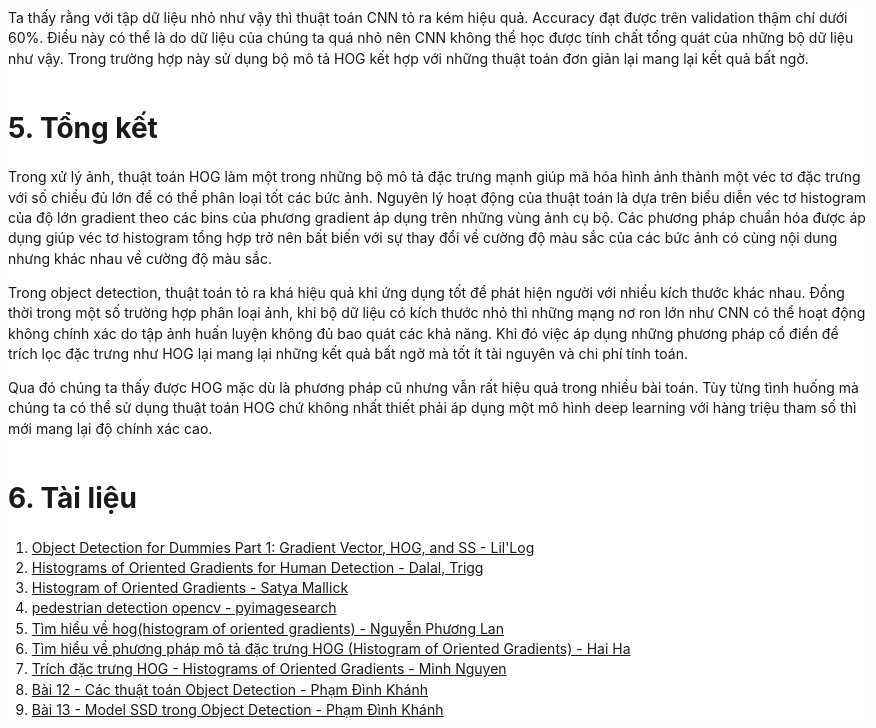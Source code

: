 Ta thấy rằng với tập dữ liệu nhỏ như vậy thì thuật toán CNN tỏ ra kém hiệu quả. Accuracy đạt được trên validation thậm chí dưới 60%. Điều này có thể là do dữ liệu của chúng ta quá nhỏ nên CNN không thể học được tính chất tổng quát của những bộ dữ liệu như vậy. Trong trường hợp này sử dụng bộ mô tả HOG kết hợp với những thuật toán đơn giản lại mang lại kết quả bất ngờ.

# 5. Tổng kết

Trong xử lý ảnh, thuật toán HOG làm một trong những bộ mô tả đặc trưng mạnh giúp mã hóa hình ảnh thành một véc tơ đặc trưng với số chiều đủ lớn để có thể phân loại tốt các bức ảnh. Nguyên lý hoạt động của thuật toán là dựa trên biểu diễn véc tơ histogram của độ lớn gradient theo các bins của phương gradient áp dụng trên những vùng ảnh cụ bộ. Các phương pháp chuẩn hóa được áp dụng giúp véc tơ histogram tổng hợp trở nên bất biến với sự thay đổi về cường độ màu sắc của các bức ảnh có cùng nội dung nhưng khác nhau về cường độ màu sắc.

Trong object detection, thuật toán tỏ ra khá hiệu quả khi ứng dụng tốt để phát hiện người với nhiều kích thước khác nhau. Đồng thời trong một số trường hợp phân loại ảnh, khi bộ dữ liệu có kích thước nhỏ thì những mạng nơ ron lớn như CNN có thể hoạt động không chính xác do tập ảnh huấn luyện không đủ bao quát các khả năng. Khi đó việc áp dụng những phương pháp cổ điển để trích lọc đặc trưng như HOG lại mang lại những kết quả bất ngờ mà tốt ít tài nguyên và chi phí tính toán.

Qua đó chúng ta thấy được HOG mặc dù là phương pháp cũ nhưng vẫn rất hiệu quả trong nhiều bài toán. Tùy từng tình huống mà chúng ta có thể sử dụng thuật toán HOG chứ không nhất thiết phải áp dụng một mô hình deep learning với hàng triệu tham số thì mới mang lại độ chính xác cao.

# 6. Tài liệu

1. [Object Detection for Dummies Part 1: Gradient Vector, HOG, and SS - Lil'Log](https://lilianweng.github.io/lil-log/2017/10/29/object-recognition-for-dummies-part-1.html)
2. [Histograms of Oriented Gradients for Human Detection - Dalal, Trigg](https://lear.inrialpes.fr/people/triggs/pubs/Dalal-cvpr05.pdf)
3. [Histogram of Oriented Gradients - Satya Mallick](https://www.learnopencv.com/histogram-of-oriented-gradients/)
4. [pedestrian detection opencv - pyimagesearch](https://www.pyimagesearch.com/2015/11/09/pedestrian-detection-opencv/)
5. [Tìm hiểu về hog(histogram of oriented gradients) - Nguyễn Phương Lan](https://viblo.asia/p/tim-hieu-ve-hoghistogram-of-oriented-gradients-m68Z0wL6KkG)
6. [Tìm hiểu về phương pháp mô tả đặc trưng HOG (Histogram of Oriented Gradients) - Hai Ha](https://viblo.asia/p/tim-hieu-ve-phuong-phap-mo-ta-dac-trung-hog-histogram-of-oriented-gradients-V3m5WAwxZO7)
7. [Trích đặc trưng HOG - Histograms of Oriented Gradients - Minh Nguyen](https://minhng.info/tutorials/histograms-of-oriented-gradients.html)
8. [Bài 12 - Các thuật toán Object Detection - Phạm Đình Khánh](https://phamdinhkhanh.github.io/2019/09/29/OverviewObjectDetection.html)
9. [Bài 13 - Model SSD trong Object Detection - Phạm Đình Khánh](https://phamdinhkhanh.github.io/2019/10/05/SSDModelObjectDetection.html)
